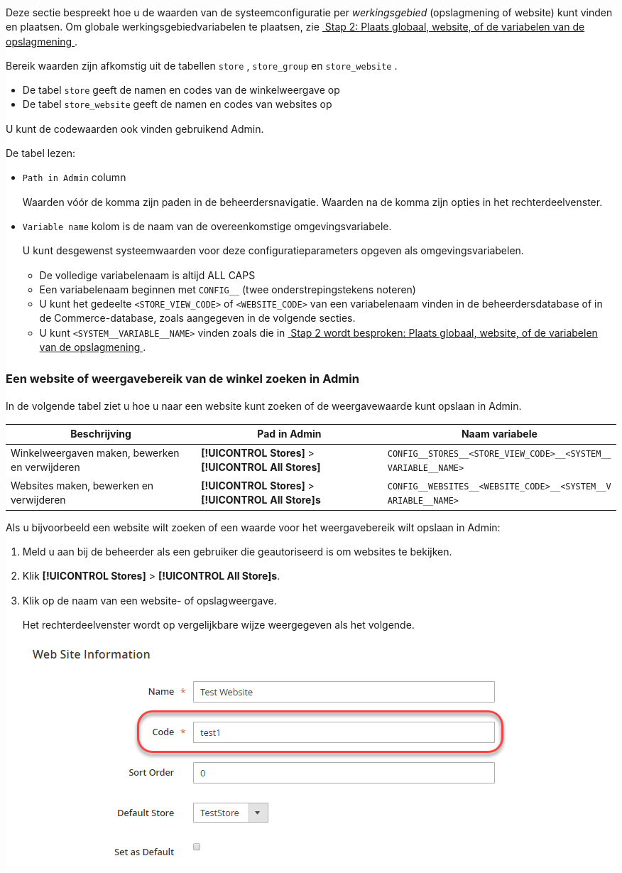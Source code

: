 Deze sectie bespreekt hoe u de waarden van de systeemconfiguratie per _werkingsgebied_ (opslagmening of website) kunt vinden en plaatsen. Om globale werkingsgebiedvariabelen te plaatsen, zie [&#x200B; Stap 2: Plaats globaal, website, of de variabelen van de opslagmening &#x200B;](#step-2-set-global-website-or-store-view-variables).

Bereik waarden zijn afkomstig uit de tabellen `store` , `store_group` en `store_website` .

- De tabel `store` geeft de namen en codes van de winkelweergave op
- De tabel `store_website` geeft de namen en codes van websites op

U kunt de codewaarden ook vinden gebruikend Admin.

De tabel lezen:

- `Path in Admin` column

  Waarden vóór de komma zijn paden in de beheerdersnavigatie. Waarden na de komma zijn opties in het rechterdeelvenster.

- `Variable name` kolom is de naam van de overeenkomstige omgevingsvariabele.

  U kunt desgewenst systeemwaarden voor deze configuratieparameters opgeven als omgevingsvariabelen.

   - De volledige variabelenaam is altijd ALL CAPS
   - Een variabelenaam beginnen met `CONFIG__` (twee onderstrepingstekens noteren)
   - U kunt het gedeelte `<STORE_VIEW_CODE>` of `<WEBSITE_CODE>` van een variabelenaam vinden in de beheerdersdatabase of in de Commerce-database, zoals aangegeven in de volgende secties.
   - U kunt `<SYSTEM__VARIABLE__NAME>` vinden zoals die in [&#x200B; Stap 2 wordt besproken: Plaats globaal, website, of de variabelen van de opslagmening &#x200B;](#step-2-set-global-website-or-store-view-variables).

### Een website of weergavebereik van de winkel zoeken in Admin

In de volgende tabel ziet u hoe u naar een website kunt zoeken of de weergavewaarde kunt opslaan in Admin.

| Beschrijving | Pad in Admin | Naam variabele |
|--------------|--------------|----------------------|
| Winkelweergaven maken, bewerken en verwijderen | **[!UICONTROL Stores]** > **[!UICONTROL All Stores]** | `CONFIG__STORES__<STORE_VIEW_CODE>__<SYSTEM__VARIABLE__NAME>` |
| Websites maken, bewerken en verwijderen | **[!UICONTROL Stores]** > **[!UICONTROL All Store]s** | `CONFIG__WEBSITES__<WEBSITE_CODE>__<SYSTEM__VARIABLE__NAME>` |

Als u bijvoorbeeld een website wilt zoeken of een waarde voor het weergavebereik wilt opslaan in Admin:

1. Meld u aan bij de beheerder als een gebruiker die geautoriseerd is om websites te bekijken.
1. Klik **[!UICONTROL Stores]** > **[!UICONTROL All Store]s**.
1. Klik op de naam van een website- of opslagweergave.

   Het rechterdeelvenster wordt op vergelijkbare wijze weergegeven als het volgende.

   ![&#x200B; vind een websitecode &#x200B;](../../assets/configuration/website-code.png)
